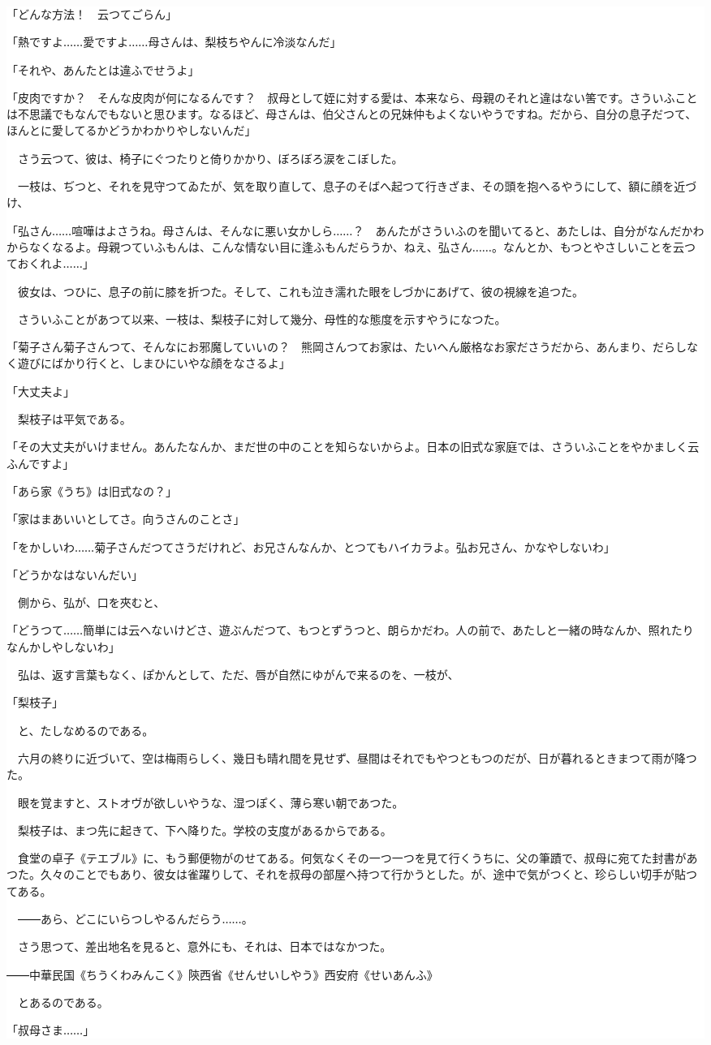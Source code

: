 「どんな方法！　云つてごらん」

「熱ですよ……愛ですよ……母さんは、梨枝ちやんに冷淡なんだ」

「それや、あんたとは違ふでせうよ」

「皮肉ですか？　そんな皮肉が何になるんです？　叔母として姪に対する愛は、本来なら、母親のそれと違はない筈です。さういふことは不思議でもなんでもないと思ひます。なるほど、母さんは、伯父さんとの兄妹仲もよくないやうですね。だから、自分の息子だつて、ほんとに愛してるかどうかわかりやしないんだ」

　さう云つて、彼は、椅子にぐつたりと倚りかかり、ぼろぼろ涙をこぼした。

　一枝は、ぢつと、それを見守つてゐたが、気を取り直して、息子のそばへ起つて行きざま、その頭を抱へるやうにして、額に顔を近づけ、

「弘さん……喧嘩はよさうね。母さんは、そんなに悪い女かしら……？　あんたがさういふのを聞いてると、あたしは、自分がなんだかわからなくなるよ。母親つていふもんは、こんな情ない目に逢ふもんだらうか、ねえ、弘さん……。なんとか、もつとやさしいことを云つておくれよ……」

　彼女は、つひに、息子の前に膝を折つた。そして、これも泣き濡れた眼をしづかにあげて、彼の視線を追つた。

　さういふことがあつて以来、一枝は、梨枝子に対して幾分、母性的な態度を示すやうになつた。

「菊子さん菊子さんつて、そんなにお邪魔していいの？　熊岡さんつてお家は、たいへん厳格なお家ださうだから、あんまり、だらしなく遊びにばかり行くと、しまひにいやな顔をなさるよ」

「大丈夫よ」

　梨枝子は平気である。

「その大丈夫がいけません。あんたなんか、まだ世の中のことを知らないからよ。日本の旧式な家庭では、さういふことをやかましく云ふんですよ」

「あら家《うち》は旧式なの？」

「家はまあいいとしてさ。向うさんのことさ」

「をかしいわ……菊子さんだつてさうだけれど、お兄さんなんか、とつてもハイカラよ。弘お兄さん、かなやしないわ」

「どうかなはないんだい」

　側から、弘が、口を夾むと、

「どうつて……簡単には云へないけどさ、遊ぶんだつて、もつとずうつと、朗らかだわ。人の前で、あたしと一緒の時なんか、照れたりなんかしやしないわ」

　弘は、返す言葉もなく、ぽかんとして、ただ、唇が自然にゆがんで来るのを、一枝が、

「梨枝子」

　と、たしなめるのである。

　六月の終りに近づいて、空は梅雨らしく、幾日も晴れ間を見せず、昼間はそれでもやつともつのだが、日が暮れるときまつて雨が降つた。

　眼を覚ますと、ストオヴが欲しいやうな、湿つぽく、薄ら寒い朝であつた。

　梨枝子は、まつ先に起きて、下へ降りた。学校の支度があるからである。

　食堂の卓子《テエブル》に、もう郵便物がのせてある。何気なくその一つ一つを見て行くうちに、父の筆蹟で、叔母に宛てた封書があつた。久々のことでもあり、彼女は雀躍りして、それを叔母の部屋へ持つて行かうとした。が、途中で気がつくと、珍らしい切手が貼つてある。

　――あら、どこにいらつしやるんだらう……。

　さう思つて、差出地名を見ると、意外にも、それは、日本ではなかつた。

――中華民国《ちうくわみんこく》陝西省《せんせいしやう》西安府《せいあんふ》

　とあるのである。

「叔母さま……」
